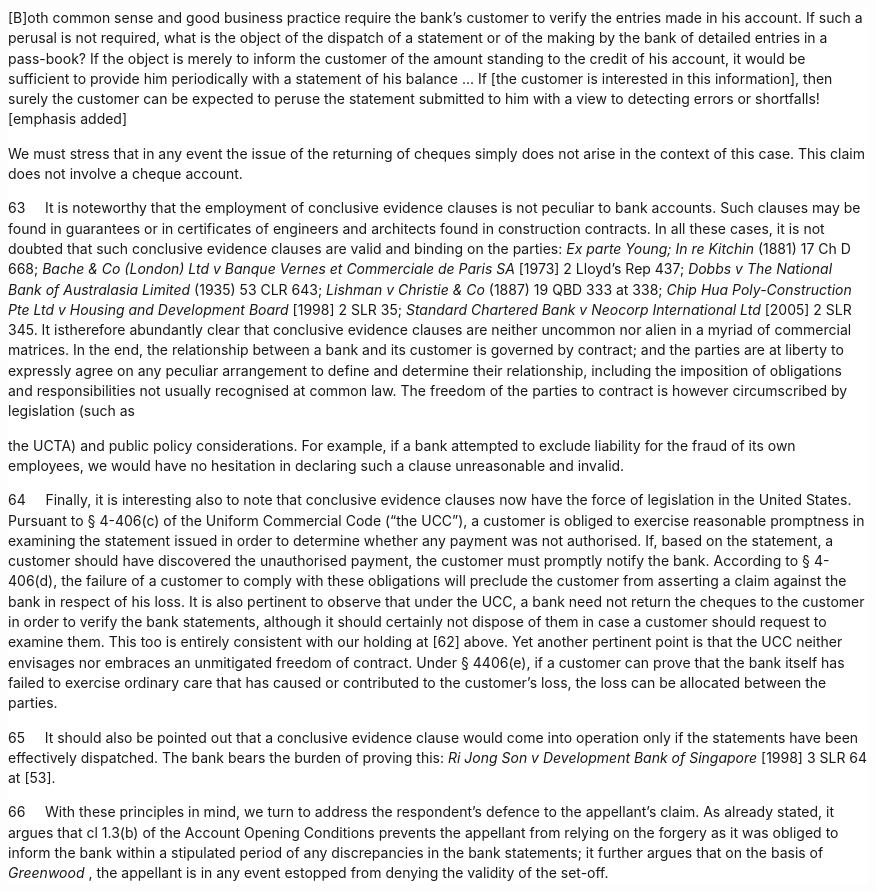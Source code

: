  [B]oth common sense and good business practice require the bank’s customer to verify the entries made in his account. If such a perusal is not required, what is the object of the dispatch of a statement or of the making by the bank of detailed entries in a pass-book? If the object is merely to inform the customer of the amount standing to the credit of his account, it would be sufficient to provide him periodically with a statement of his balance ... If [the customer is interested in this information], then surely the customer can be expected to peruse the statement submitted to him with a view to detecting errors or shortfalls! [emphasis added] 

We must stress that in any event the issue of the returning of cheques simply does not arise in the context of this case. This claim does not involve a cheque account. 

63     It is noteworthy that the employment of conclusive evidence clauses is not peculiar to bank accounts. Such clauses may be found in guarantees or in certificates of engineers and architects found in construction contracts. In all these cases, it is not doubted that such conclusive evidence clauses are valid and binding on the parties: _Ex parte Young; In re Kitchin_ (1881) 17 Ch D 668; _Bache & Co (London) Ltd v Banque Vernes et Commerciale de Paris SA_ [1973] 2 Lloyd’s Rep 437; _Dobbs v The National Bank of Australasia Limited_ (1935) 53 CLR 643; _Lishman v Christie & Co_ (1887) 19 QBD 333 at 338; _Chip Hua Poly-Construction Pte Ltd v Housing and Development Board_ <span class="citation">[1998] 2 SLR 35</span>; _Standard Chartered Bank v Neocorp International Ltd_ <span class="citation">[2005] 2 SLR 345</span>. It istherefore abundantly clear that conclusive evidence clauses are neither uncommon nor alien in a myriad of commercial matrices. In the end, the relationship between a bank and its customer is governed by contract; and the parties are at liberty to expressly agree on any peculiar arrangement to define and determine their relationship, including the imposition of obligations and responsibilities not usually recognised at common law. The freedom of the parties to contract is however circumscribed by legislation (such as 


the UCTA) and public policy considerations. For example, if a bank attempted to exclude liability for the fraud of its own employees, we would have no hesitation in declaring such a clause unreasonable and invalid. 

64     Finally, it is interesting also to note that conclusive evidence clauses now have the force of legislation in the United States. Pursuant to § 4-406(c) of the Uniform Commercial Code (“the UCC”), a customer is obliged to exercise reasonable promptness in examining the statement issued in order to determine whether any payment was not authorised. If, based on the statement, a customer should have discovered the unauthorised payment, the customer must promptly notify the bank. According to § 4-406(d), the failure of a customer to comply with these obligations will preclude the customer from asserting a claim against the bank in respect of his loss. It is also pertinent to observe that under the UCC, a bank need not return the cheques to the customer in order to verify the bank statements, although it should certainly not dispose of them in case a customer should request to examine them. This too is entirely consistent with our holding at [62] above. Yet another pertinent point is that the UCC neither envisages nor embraces an unmitigated freedom of contract. Under § 4406(e), if a customer can prove that the bank itself has failed to exercise ordinary care that has caused or contributed to the customer’s loss, the loss can be allocated between the parties. 

65     It should also be pointed out that a conclusive evidence clause would come into operation only if the statements have been effectively dispatched. The bank bears the burden of proving this: _Ri Jong Son v Development Bank of Singapore_ <span class="citation">[1998] 3 SLR 64</span> at [53]. 

66     With these principles in mind, we turn to address the respondent’s defence to the appellant’s claim. As already stated, it argues that cl 1.3(b) of the Account Opening Conditions prevents the appellant from relying on the forgery as it was obliged to inform the bank within a stipulated period of any discrepancies in the bank statements; it further argues that on the basis of _Greenwood_ , the appellant is in any event estopped from denying the validity of the set-off. 

